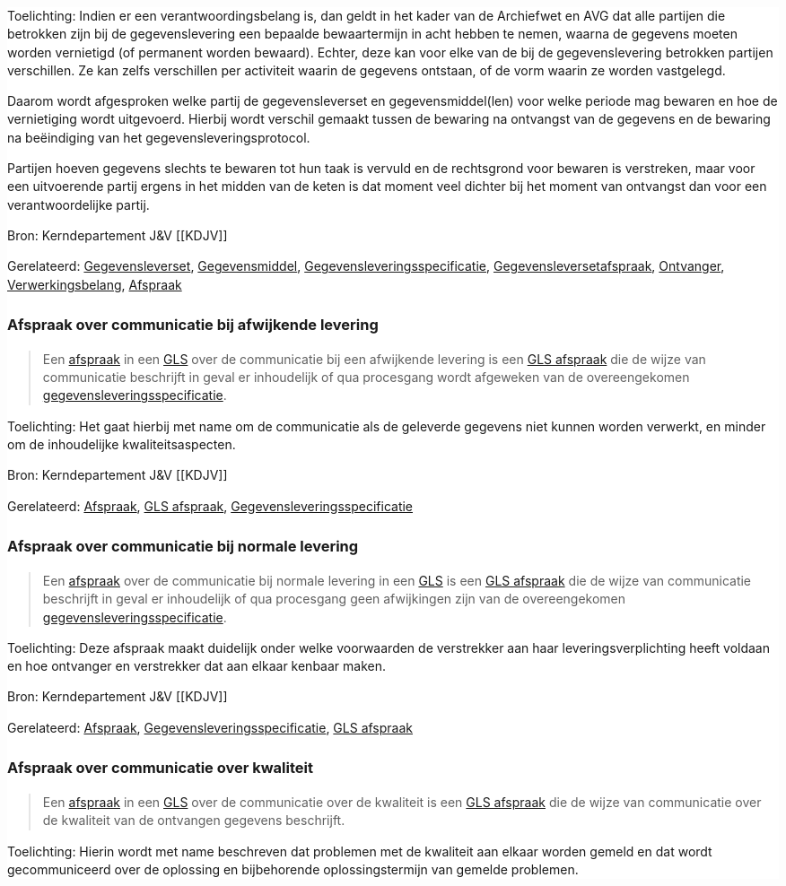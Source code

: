 Toelichting: Indien er een verantwoordingsbelang is, dan geldt in het kader van de Archiefwet en AVG dat alle partijen die betrokken zijn bij de gegevenslevering een bepaalde bewaartermijn in acht hebben te nemen, waarna de gegevens moeten worden vernietigd (of permanent worden bewaard). Echter, deze kan voor elke van de bij de gegevenslevering betrokken partijen verschillen. Ze kan zelfs verschillen per activiteit waarin de gegevens ontstaan, of de vorm waarin ze worden vastgelegd.

Daarom wordt afgesproken welke partij de gegevensleverset en gegevensmiddel(len) voor welke periode mag bewaren en hoe de vernietiging wordt uitgevoerd. Hierbij wordt verschil gemaakt tussen de bewaring na ontvangst van de gegevens en de bewaring na beëindiging van het gegevensleveringsprotocol. 

Partijen hoeven gegevens slechts te bewaren tot hun taak is vervuld en de rechtsgrond voor bewaren is verstreken, maar voor een uitvoerende partij ergens in het midden van de keten is dat moment veel dichter bij het moment van ontvangst dan voor een verantwoordelijke partij.

Bron: Kerndepartement J&V [[KDJV]]

Gerelateerd: [Gegevensleverset](#gegevensleverset), [Gegevensmiddel](#gegevensmiddel), [Gegevensleveringsspecificatie](#gegevensleveringsspecificatie), [Gegevensleversetafspraak](#gegevensleversetafspraak), [Ontvanger](#ontvanger), [Verwerkingsbelang](#verwerkingsbelang), [Afspraak](#afspraak)

### Afspraak over communicatie bij afwijkende levering

> Een [afspraak](#afspraak) in een [GLS](#gegevensleveringsspecificatie) over de communicatie bij een afwijkende levering is een [GLS afspraak](#gls-afspraak) die de wijze van communicatie beschrijft in geval er inhoudelijk of qua procesgang wordt afgeweken van de overeengekomen [gegevensleveringsspecificatie](#gegevensleveringsspecificatie).

Toelichting: Het gaat hierbij met name om de communicatie als de geleverde gegevens niet kunnen worden verwerkt, en minder om de inhoudelijke kwaliteitsaspecten.

Bron: Kerndepartement J&V [[KDJV]]

Gerelateerd: [Afspraak](#afspraak), [GLS afspraak](#gls-afspraak), [Gegevensleveringsspecificatie](#gegevensleveringsspecificatie)

### Afspraak over communicatie bij normale levering

> Een [afspraak](#afspraak) over de communicatie bij normale levering in een [GLS](#gegevensleveringsspecificatie) is een [GLS afspraak](#gls-afspraak) die de wijze van communicatie beschrijft in geval er inhoudelijk of qua procesgang geen afwijkingen zijn van de overeengekomen [gegevensleveringsspecificatie](#gegevensleveringsspecificatie).

Toelichting: Deze afspraak maakt duidelijk onder welke voorwaarden de verstrekker aan haar leveringsverplichting heeft voldaan en hoe ontvanger en verstrekker dat aan elkaar kenbaar maken.

Bron: Kerndepartement J&V [[KDJV]]

Gerelateerd: [Afspraak](#afspraak), [Gegevensleveringsspecificatie](#gegevensleveringsspecificatie), [GLS afspraak](#gls-afspraak)

### Afspraak over communicatie over kwaliteit

> Een [afspraak](#afspraak) in een [GLS](#gegevensleveringsspecificatie) over de communicatie over de kwaliteit is een [GLS afspraak](#gls-afspraak) die de wijze van communicatie over de kwaliteit van de ontvangen gegevens beschrijft.

Toelichting: Hierin wordt met name beschreven dat problemen met de kwaliteit aan elkaar worden gemeld en dat wordt gecommuniceerd over de oplossing en bijbehorende oplossingstermijn van gemelde problemen. 
